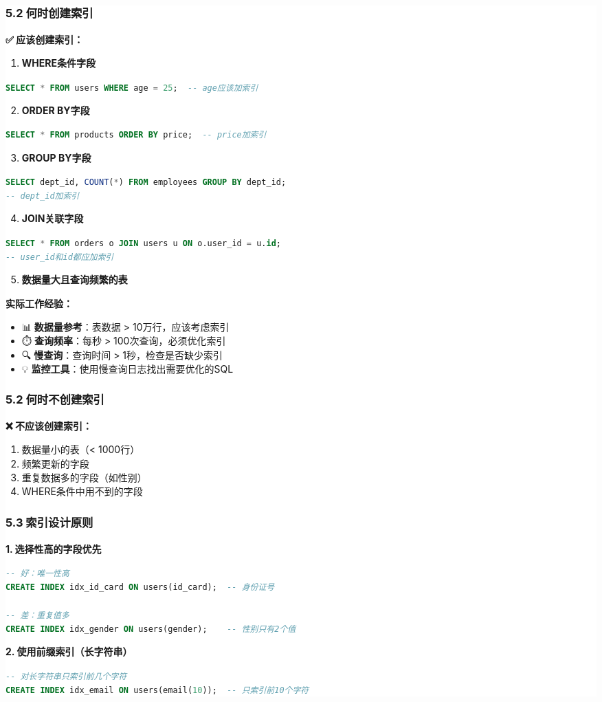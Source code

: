 ### 5.2 何时创建索引

**✅ 应该创建索引：**
1. **WHERE条件字段**
```sql
SELECT * FROM users WHERE age = 25;  -- age应该加索引
```

2. **ORDER BY字段**
```sql
SELECT * FROM products ORDER BY price;  -- price加索引
```

3. **GROUP BY字段**
```sql
SELECT dept_id, COUNT(*) FROM employees GROUP BY dept_id;
-- dept_id加索引
```

4. **JOIN关联字段**
```sql
SELECT * FROM orders o JOIN users u ON o.user_id = u.id;
-- user_id和id都应加索引
```

5. **数据量大且查询频繁的表**

**实际工作经验：**
- 📊 **数据量参考**：表数据 > 10万行，应该考虑索引
- ⏱️ **查询频率**：每秒 > 100次查询，必须优化索引
- 🔍 **慢查询**：查询时间 > 1秒，检查是否缺少索引
- 💡 **监控工具**：使用慢查询日志找出需要优化的SQL

### 5.2 何时不创建索引

**❌ 不应该创建索引：**
1. 数据量小的表（< 1000行）
2. 频繁更新的字段
3. 重复数据多的字段（如性别）
4. WHERE条件中用不到的字段

### 5.3 索引设计原则

**1. 选择性高的字段优先**
```sql
-- 好：唯一性高
CREATE INDEX idx_id_card ON users(id_card);  -- 身份证号

-- 差：重复值多
CREATE INDEX idx_gender ON users(gender);    -- 性别只有2个值
```

**2. 使用前缀索引（长字符串）**
```sql
-- 对长字符串只索引前几个字符
CREATE INDEX idx_email ON users(email(10));  -- 只索引前10个字符
```
